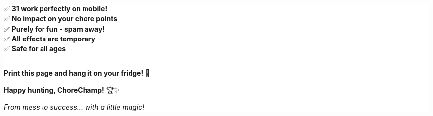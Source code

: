 ✅ **31 work perfectly on mobile!**  
✅ **No impact on your chore points**  
✅ **Purely for fun - spam away!**  
✅ **All effects are temporary**  
✅ **Safe for all ages**  

---

**Print this page and hang it on your fridge!** 📄

**Happy hunting, ChoreChamp!** 🏆✨

*From mess to success... with a little magic!*
